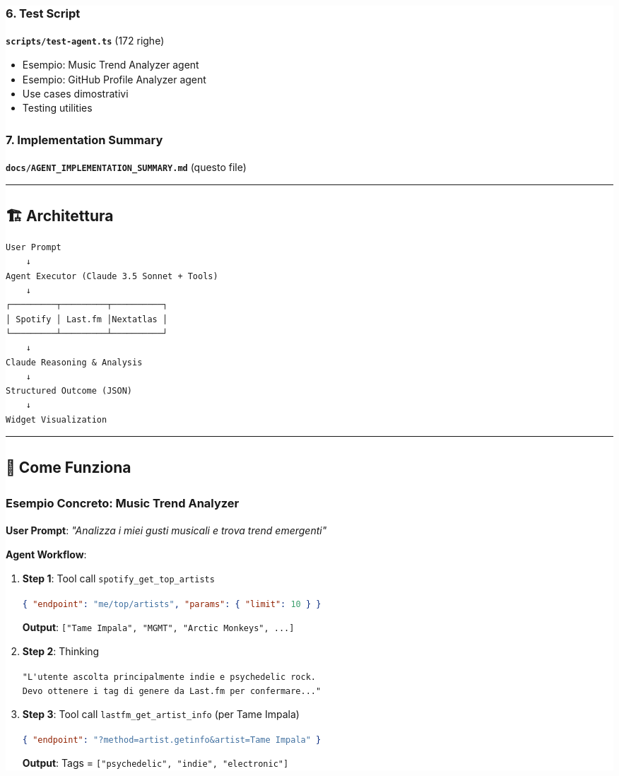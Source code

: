 ### 6. Test Script
**`scripts/test-agent.ts`** (172 righe)
- Esempio: Music Trend Analyzer agent
- Esempio: GitHub Profile Analyzer agent
- Use cases dimostrativi
- Testing utilities

### 7. Implementation Summary
**`docs/AGENT_IMPLEMENTATION_SUMMARY.md`** (questo file)

---

## 🏗️ Architettura

```
User Prompt
    ↓
Agent Executor (Claude 3.5 Sonnet + Tools)
    ↓
┌─────────┬─────────┬──────────┐
│ Spotify │ Last.fm │Nextatlas │
└─────────┴─────────┴──────────┘
    ↓
Claude Reasoning & Analysis
    ↓
Structured Outcome (JSON)
    ↓
Widget Visualization
```

---

## 🔧 Come Funziona

### Esempio Concreto: Music Trend Analyzer

**User Prompt**: *"Analizza i miei gusti musicali e trova trend emergenti"*

**Agent Workflow**:

1. **Step 1**: Tool call `spotify_get_top_artists`
   ```json
   { "endpoint": "me/top/artists", "params": { "limit": 10 } }
   ```
   **Output**: `["Tame Impala", "MGMT", "Arctic Monkeys", ...]`

2. **Step 2**: Thinking
   ```
   "L'utente ascolta principalmente indie e psychedelic rock.
   Devo ottenere i tag di genere da Last.fm per confermare..."
   ```

3. **Step 3**: Tool call `lastfm_get_artist_info` (per Tame Impala)
   ```json
   { "endpoint": "?method=artist.getinfo&artist=Tame Impala" }
   ```
   **Output**: Tags = `["psychedelic", "indie", "electronic"]`
